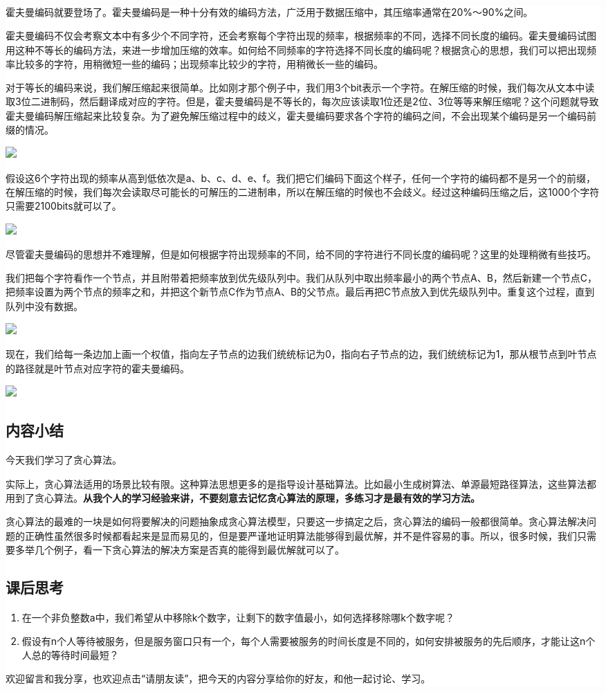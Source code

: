 霍夫曼编码就要登场了。霍夫曼编码是一种十分有效的编码方法，广泛用于数据压缩中，其压缩率通常在20\%～90\%之间。

霍夫曼编码不仅会考察文本中有多少个不同字符，还会考察每个字符出现的频率，根据频率的不同，选择不同长度的编码。霍夫曼编码试图用这种不等长的编码方法，来进一步增加压缩的效率。如何给不同频率的字符选择不同长度的编码呢？根据贪心的思想，我们可以把出现频率比较多的字符，用稍微短一些的编码；出现频率比较少的字符，用稍微长一些的编码。

对于等长的编码来说，我们解压缩起来很简单。比如刚才那个例子中，我们用3个bit表示一个字符。在解压缩的时候，我们每次从文本中读取3位二进制码，然后翻译成对应的字符。但是，霍夫曼编码是不等长的，每次应该读取1位还是2位、3位等等来解压缩呢？这个问题就导致霍夫曼编码解压缩起来比较复杂。为了避免解压缩过程中的歧义，霍夫曼编码要求各个字符的编码之间，不会出现某个编码是另一个编码前缀的情况。

![](/images/数据结构与算法之美/03.基础篇/resourceimage022902ad3e02429b294412fb1cff1b3d3829.jpg)

假设这6个字符出现的频率从高到低依次是a、b、c、d、e、f。我们把它们编码下面这个样子，任何一个字符的编码都不是另一个的前缀，在解压缩的时候，我们每次会读取尽可能长的可解压的二进制串，所以在解压缩的时候也不会歧义。经过这种编码压缩之后，这1000个字符只需要2100bits就可以了。

![](/images/数据结构与算法之美/03.基础篇/resourceimage834583921e609c8a4dc81ca5b90c8b4cd745.jpg)

尽管霍夫曼编码的思想并不难理解，但是如何根据字符出现频率的不同，给不同的字符进行不同长度的编码呢？这里的处理稍微有些技巧。

我们把每个字符看作一个节点，并且附带着把频率放到优先级队列中。我们从队列中取出频率最小的两个节点A、B，然后新建一个节点C，把频率设置为两个节点的频率之和，并把这个新节点C作为节点A、B的父节点。最后再把C节点放入到优先级队列中。重复这个过程，直到队列中没有数据。

![](/images/数据结构与算法之美/03.基础篇/resourceimage7b7a7b6a08e7df45eac66820b959c64f877a.jpg)

现在，我们给每一条边加上画一个权值，指向左子节点的边我们统统标记为0，指向右子节点的边，我们统统标记为1，那从根节点到叶节点的路径就是叶节点对应字符的霍夫曼编码。

![](/images/数据结构与算法之美/03.基础篇/resourceimageccedccf15d048be005924a409574dce143ed.jpg)

## 内容小结

今天我们学习了贪心算法。

实际上，贪心算法适用的场景比较有限。这种算法思想更多的是指导设计基础算法。比如最小生成树算法、单源最短路径算法，这些算法都用到了贪心算法。**从我个人的学习经验来讲，不要刻意去记忆贪心算法的原理，多练习才是最有效的学习方法。**

贪心算法的最难的一块是如何将要解决的问题抽象成贪心算法模型，只要这一步搞定之后，贪心算法的编码一般都很简单。贪心算法解决问题的正确性虽然很多时候都看起来是显而易见的，但是要严谨地证明算法能够得到最优解，并不是件容易的事。所以，很多时候，我们只需要多举几个例子，看一下贪心算法的解决方案是否真的能得到最优解就可以了。

## 课后思考

1.  在一个非负整数a中，我们希望从中移除k个数字，让剩下的数字值最小，如何选择移除哪k个数字呢？

2.  假设有n个人等待被服务，但是服务窗口只有一个，每个人需要被服务的时间长度是不同的，如何安排被服务的先后顺序，才能让这n个人总的等待时间最短？

欢迎留言和我分享，也欢迎点击“请朋友读”，把今天的内容分享给你的好友，和他一起讨论、学习。